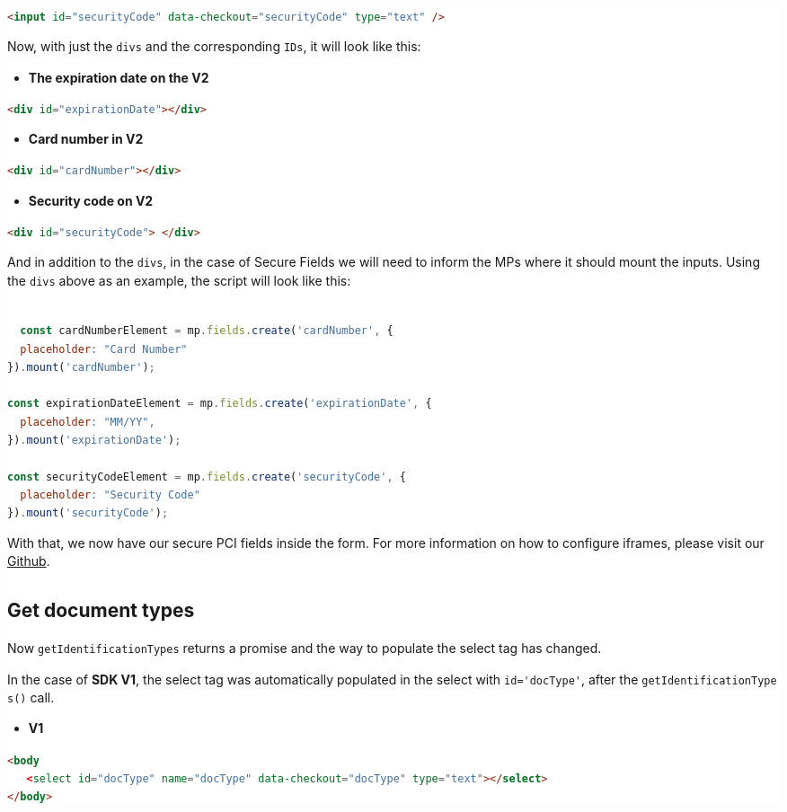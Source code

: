 ```html
<input id="securityCode" data-checkout="securityCode" type="text" />
`````

Now, with just the `divs` and the corresponding `IDs`, it will look like this:

* **The expiration date on the V2**

```html
<div id="expirationDate"></div>
`````

* **Card number in V2**

```html
<div id="cardNumber"></div>
`````

* **Security code on V2**

```html
<div id="securityCode"> </div>
`````

And in addition to the `divs`, in the case of Secure Fields we will need to inform the MPs where it should mount the inputs. Using the `divs` above as an example, the script will look like this:

```javascript

  const cardNumberElement = mp.fields.create('cardNumber', {
  placeholder: "Card Number"
}).mount('cardNumber');

const expirationDateElement = mp.fields.create('expirationDate', {
  placeholder: "MM/YY",
}).mount('expirationDate');

const securityCodeElement = mp.fields.create('securityCode', {
  placeholder: "Security Code"
}).mount('securityCode');
````

With that, we now have our secure PCI fields inside the form. For more information on how to configure iframes, please visit our [Github](https://github.com/mercadopago/sdk-js/blob/main/API/fields.md).

## Get document types

Now `getIdentificationTypes` returns a promise and the way to populate the select tag has changed.

In the case of **SDK V1**, the select tag was automatically populated in the select with `id='docType'`, after the `getIdentificationTypes()` call.

* **V1**

```html
<body
   <select id="docType" name="docType" data-checkout="docType" type="text"></select>
</body>
`````
